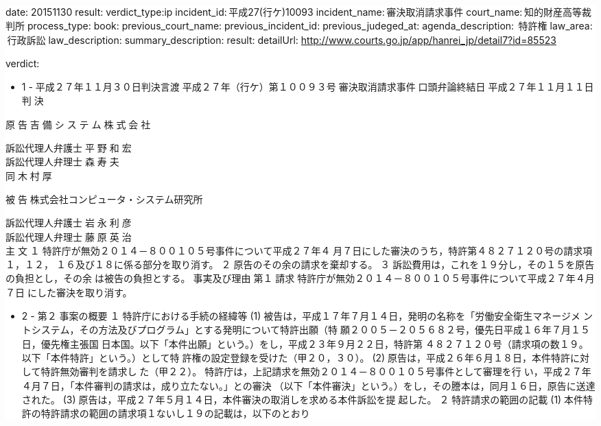 
date: 20151130
result: 
verdict_type:ip
incident_id: 平成27(行ケ)10093
incident_name: 審決取消請求事件
court_name: 知的財産高等裁判所
process_type:
book: 
previous_court_name:
previous_incident_id:
previous_judeged_at:
agenda_description:  特許権
law_area:  行政訴訟
law_description: 
summary_description: 
result: 
detailUrl: http://www.courts.go.jp/app/hanrei_jp/detail7?id=85523

verdict:

- 1 - 
平成２７年１１月３０日判決言渡 
平成２７年（行ケ）第１００９３号 審決取消請求事件 
口頭弁論終結日 平成２７年１１月１１日 
判    決 
 
原 告             吉 備 シ ス テ ム 株 式 会 社               
 
訴訟代理人弁護士             平 野 和 宏               
訴訟代理人弁理士             森  寿 夫               
同            木 村  厚               
 
被 告              株式会社コンピュータ・システム研究所                 
 
訴訟代理人弁護士             岩 永 利 彦               
訴訟代理人弁理士             藤 原 英 治               
主    文 
１ 特許庁が無効２０１４－８００１０５号事件について平成２７年４
月７日にした審決のうち，特許第４８２７１２０号の請求項１，１２，
１６及び１８に係る部分を取り消す。 
２ 原告のその余の請求を棄却する。 
３ 訴訟費用は，これを１９分し，その１５を原告の負担とし，その余
は被告の負担とする。 
事実及び理由 
第１ 請求 
 特許庁が無効２０１４－８００１０５号事件について平成２７年４月７日
にした審決を取り消す。 
- 2 - 
第２ 事案の概要 
１ 特許庁における手続の経緯等 
(1) 被告は，平成１７年７月１４日，発明の名称を「労働安全衛生マネージメ
ントシステム，その方法及びプログラム」とする発明について特許出願（特
願２００５－２０５６８２号，優先日平成１６年７月１５日，優先権主張国
日本国。以下「本件出願」という。）をし，平成２３年９月２２日，特許第
４８２７１２０号（請求項の数１９。以下「本件特許」という。）として特
許権の設定登録を受けた（甲２０，３０）。 
(2) 原告は，平成２６年６月１８日，本件特許に対して特許無効審判を請求し
た（甲２２）。 
 特許庁は，上記請求を無効２０１４－８００１０５号事件として審理を行
い，平成２７年４月７日，「本件審判の請求は，成り立たない。」との審決
（以下「本件審決」という。）をし，その謄本は，同月１６日，原告に送達
された。 
(3) 原告は，平成２７年５月１４日，本件審決の取消しを求める本件訴訟を提
起した。 
２ 特許請求の範囲の記載 
(1) 本件特許の特許請求の範囲の請求項１ないし１９の記載は，以下のとおり